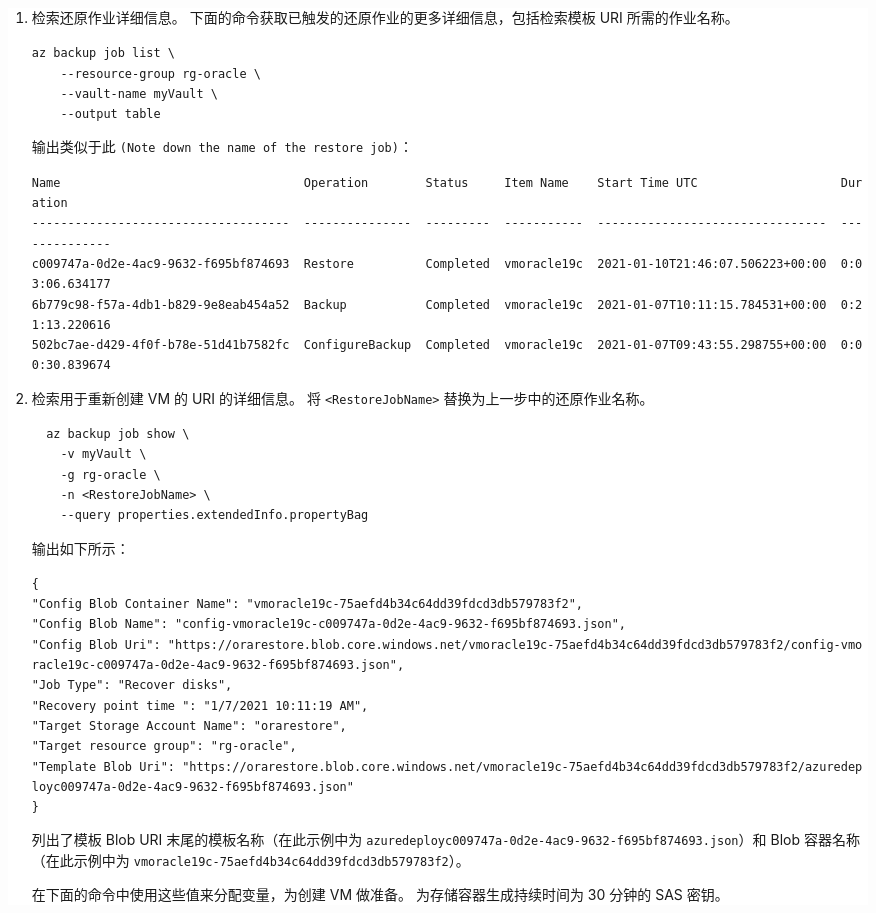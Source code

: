 1. 检索还原作业详细信息。 下面的命令获取已触发的还原作业的更多详细信息，包括检索模板 URI 所需的作业名称。 

   ```azurecli
   az backup job list \
       --resource-group rg-oracle \
       --vault-name myVault \
       --output table
   ```

   输出类似于此 `(Note down the name of the restore job)`：

   ```output
   Name                                  Operation        Status     Item Name    Start Time UTC                    Duration
   ------------------------------------  ---------------  ---------  -----------  --------------------------------  --------------
   c009747a-0d2e-4ac9-9632-f695bf874693  Restore          Completed  vmoracle19c  2021-01-10T21:46:07.506223+00:00  0:03:06.634177
   6b779c98-f57a-4db1-b829-9e8eab454a52  Backup           Completed  vmoracle19c  2021-01-07T10:11:15.784531+00:00  0:21:13.220616
   502bc7ae-d429-4f0f-b78e-51d41b7582fc  ConfigureBackup  Completed  vmoracle19c  2021-01-07T09:43:55.298755+00:00  0:00:30.839674
   ```

1. 检索用于重新创建 VM 的 URI 的详细信息。 将 `<RestoreJobName>` 替换为上一步中的还原作业名称。

    ```azurecli
      az backup job show \
        -v myVault \
        -g rg-oracle \
        -n <RestoreJobName> \
        --query properties.extendedInfo.propertyBag
    ```

   输出如下所示：

   ```output
   {
   "Config Blob Container Name": "vmoracle19c-75aefd4b34c64dd39fdcd3db579783f2",
   "Config Blob Name": "config-vmoracle19c-c009747a-0d2e-4ac9-9632-f695bf874693.json",
   "Config Blob Uri": "https://orarestore.blob.core.windows.net/vmoracle19c-75aefd4b34c64dd39fdcd3db579783f2/config-vmoracle19c-c009747a-0d2e-4ac9-9632-f695bf874693.json",
   "Job Type": "Recover disks",
   "Recovery point time ": "1/7/2021 10:11:19 AM",
   "Target Storage Account Name": "orarestore",
   "Target resource group": "rg-oracle",
   "Template Blob Uri": "https://orarestore.blob.core.windows.net/vmoracle19c-75aefd4b34c64dd39fdcd3db579783f2/azuredeployc009747a-0d2e-4ac9-9632-f695bf874693.json"
   }
   ```

   列出了模板 Blob URI 末尾的模板名称（在此示例中为 `azuredeployc009747a-0d2e-4ac9-9632-f695bf874693.json`）和 Blob 容器名称（在此示例中为 `vmoracle19c-75aefd4b34c64dd39fdcd3db579783f2`）。 

   在下面的命令中使用这些值来分配变量，为创建 VM 做准备。 为存储容器生成持续时间为 30 分钟的 SAS 密钥。  

